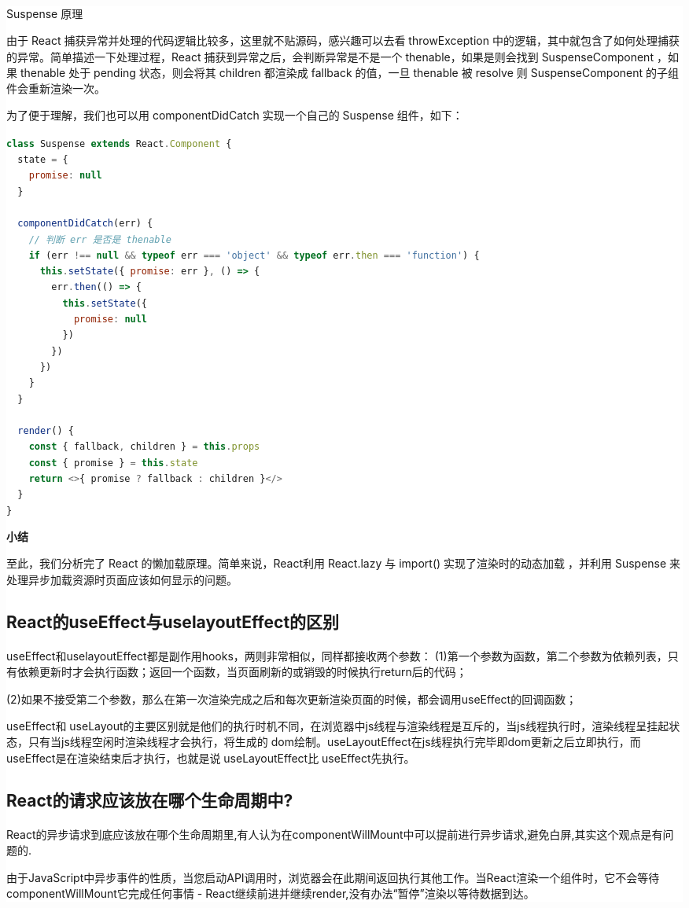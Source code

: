 Suspense 原理

由于 React 捕获异常并处理的代码逻辑比较多，这里就不贴源码，感兴趣可以去看 throwException 中的逻辑，其中就包含了如何处理捕获的异常。简单描述一下处理过程，React 捕获到异常之后，会判断异常是不是一个 thenable，如果是则会找到 SuspenseComponent ，如果 thenable 处于 pending 状态，则会将其 children 都渲染成 fallback 的值，一旦 thenable 被 resolve 则 SuspenseComponent 的子组件会重新渲染一次。

为了便于理解，我们也可以用 componentDidCatch 实现一个自己的 Suspense 组件，如下：

```JavaScript
class Suspense extends React.Component {
  state = {
    promise: null
  }
 
  componentDidCatch(err) {
    // 判断 err 是否是 thenable
    if (err !== null && typeof err === 'object' && typeof err.then === 'function') {
      this.setState({ promise: err }, () => {
        err.then(() => {
          this.setState({
            promise: null
          })
        })
      })
    }
  }
 
  render() {
    const { fallback, children } = this.props
    const { promise } = this.state
    return <>{ promise ? fallback : children }</>
  }
}
```

**小结**

至此，我们分析完了 React 的懒加载原理。简单来说，React利用 React.lazy 与 import() 实现了渲染时的动态加载 ，并利用 Suspense 来处理异步加载资源时页面应该如何显示的问题。

## React的useEffect与uselayoutEffect的区别
useEffect和uselayoutEffect都是副作用hooks，两则非常相似，同样都接收两个参数：
(1)第一个参数为函数，第二个参数为依赖列表，只有依赖更新时才会执行函数；返回一个函数，当页面刷新的或销毁的时候执行return后的代码；

(2)如果不接受第二个参数，那么在第一次渲染完成之后和每次更新渲染页面的时候，都会调用useEffect的回调函数；

useEffect和 useLayout的主要区别就是他们的执行时机不同，在浏览器中js线程与渲染线程是互斥的，当js线程执行时，渲染线程呈挂起状态，只有当js线程空闲时渲染线程才会执行，将生成的 dom绘制。useLayoutEffect在js线程执行完毕即dom更新之后立即执行，而useEffect是在渲染结束后才执行，也就是说 useLayoutEffect比 useEffect先执行。

## React的请求应该放在哪个生命周期中?
React的异步请求到底应该放在哪个生命周期里,有人认为在componentWillMount中可以提前进行异步请求,避免白屏,其实这个观点是有问题的.

由于JavaScript中异步事件的性质，当您启动API调用时，浏览器会在此期间返回执行其他工作。当React渲染一个组件时，它不会等待componentWillMount它完成任何事情 - React继续前进并继续render,没有办法“暂停”渲染以等待数据到达。
